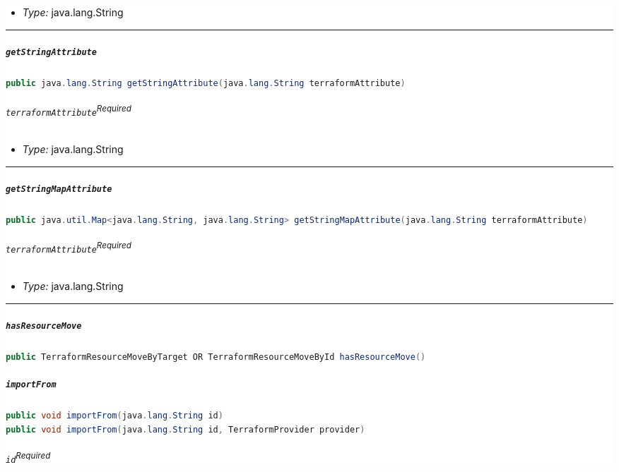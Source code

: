 - *Type:* java.lang.String

---

##### `getStringAttribute` <a name="getStringAttribute" id="@cdktf/provider-digitalocean.databaseMysqlConfig.DatabaseMysqlConfig.getStringAttribute"></a>

```java
public java.lang.String getStringAttribute(java.lang.String terraformAttribute)
```

###### `terraformAttribute`<sup>Required</sup> <a name="terraformAttribute" id="@cdktf/provider-digitalocean.databaseMysqlConfig.DatabaseMysqlConfig.getStringAttribute.parameter.terraformAttribute"></a>

- *Type:* java.lang.String

---

##### `getStringMapAttribute` <a name="getStringMapAttribute" id="@cdktf/provider-digitalocean.databaseMysqlConfig.DatabaseMysqlConfig.getStringMapAttribute"></a>

```java
public java.util.Map<java.lang.String, java.lang.String> getStringMapAttribute(java.lang.String terraformAttribute)
```

###### `terraformAttribute`<sup>Required</sup> <a name="terraformAttribute" id="@cdktf/provider-digitalocean.databaseMysqlConfig.DatabaseMysqlConfig.getStringMapAttribute.parameter.terraformAttribute"></a>

- *Type:* java.lang.String

---

##### `hasResourceMove` <a name="hasResourceMove" id="@cdktf/provider-digitalocean.databaseMysqlConfig.DatabaseMysqlConfig.hasResourceMove"></a>

```java
public TerraformResourceMoveByTarget OR TerraformResourceMoveById hasResourceMove()
```

##### `importFrom` <a name="importFrom" id="@cdktf/provider-digitalocean.databaseMysqlConfig.DatabaseMysqlConfig.importFrom"></a>

```java
public void importFrom(java.lang.String id)
public void importFrom(java.lang.String id, TerraformProvider provider)
```

###### `id`<sup>Required</sup> <a name="id" id="@cdktf/provider-digitalocean.databaseMysqlConfig.DatabaseMysqlConfig.importFrom.parameter.id"></a>
